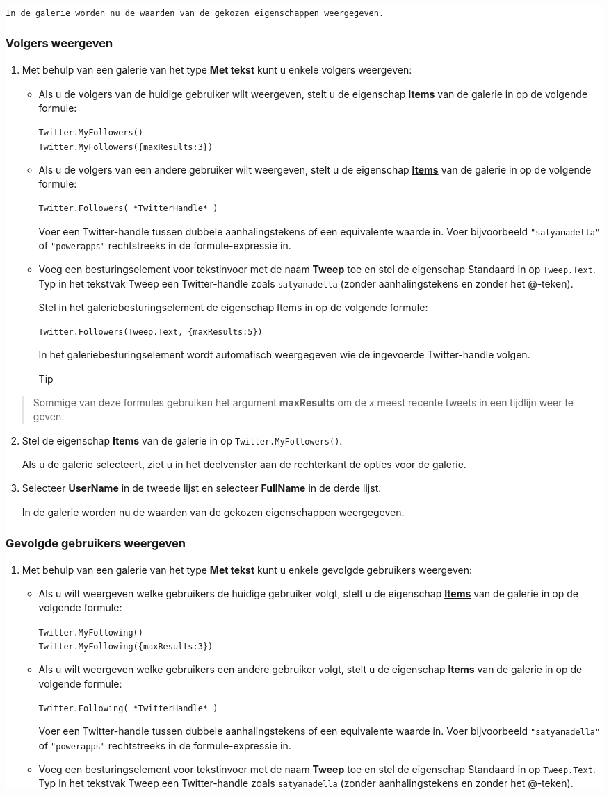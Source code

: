     In de galerie worden nu de waarden van de gekozen eigenschappen weergegeven.

### <a name="show-followers"></a>Volgers weergeven
1. Met behulp van een galerie van het type **Met tekst** kunt u enkele volgers weergeven:  
   
   * Als u de volgers van de huidige gebruiker wilt weergeven, stelt u de eigenschap **[Items](../controls/properties-core.md)** van de galerie in op de volgende formule:  
     
       `Twitter.MyFollowers()`  
       `Twitter.MyFollowers({maxResults:3})`
   * Als u de volgers van een andere gebruiker wilt weergeven, stelt u de eigenschap **[Items](../controls/properties-core.md)** van de galerie in op de volgende formule:  
     
       `Twitter.Followers( *TwitterHandle* )`
     
       Voer een Twitter-handle tussen dubbele aanhalingstekens of een equivalente waarde in. Voer bijvoorbeeld `"satyanadella"` of `"powerapps"` rechtstreeks in de formule-expressie in.
   * Voeg een besturingselement voor tekstinvoer met de naam **Tweep** toe en stel de eigenschap Standaard in op `Tweep.Text`. Typ in het tekstvak Tweep een Twitter-handle zoals `satyanadella` (zonder aanhalingstekens en zonder het @-teken).
     
       Stel in het galeriebesturingselement de eigenschap Items in op de volgende formule:  
     
       `Twitter.Followers(Tweep.Text, {maxResults:5})`
     
       In het galeriebesturingselement wordt automatisch weergegeven wie de ingevoerde Twitter-handle volgen.
     
     > [!TIP]
> Sommige van deze formules gebruiken het argument **maxResults** om de *x* meest recente tweets in een tijdlijn weer te geven.
2. Stel de eigenschap **Items** van de galerie in op `Twitter.MyFollowers()`.
   
    Als u de galerie selecteert, ziet u in het deelvenster aan de rechterkant de opties voor de galerie.
3. Selecteer **UserName** in de tweede lijst en selecteer **FullName** in de derde lijst.
   
    In de galerie worden nu de waarden van de gekozen eigenschappen weergegeven.

### <a name="show-followed-users"></a>Gevolgde gebruikers weergeven
1. Met behulp van een galerie van het type **Met tekst** kunt u enkele gevolgde gebruikers weergeven:  
   
   * Als u wilt weergeven welke gebruikers de huidige gebruiker volgt, stelt u de eigenschap **[Items](../controls/properties-core.md)** van de galerie in op de volgende formule:  
     
       `Twitter.MyFollowing()`  
       `Twitter.MyFollowing({maxResults:3})`
   * Als u wilt weergeven welke gebruikers een andere gebruiker volgt, stelt u de eigenschap **[Items](../controls/properties-core.md)** van de galerie in op de volgende formule:
     
       `Twitter.Following( *TwitterHandle* )`
     
       Voer een Twitter-handle tussen dubbele aanhalingstekens of een equivalente waarde in. Voer bijvoorbeeld `"satyanadella"` of `"powerapps"` rechtstreeks in de formule-expressie in.
   * Voeg een besturingselement voor tekstinvoer met de naam **Tweep** toe en stel de eigenschap Standaard in op `Tweep.Text`. Typ in het tekstvak Tweep een Twitter-handle zoals `satyanadella` (zonder aanhalingstekens en zonder het @-teken).
     